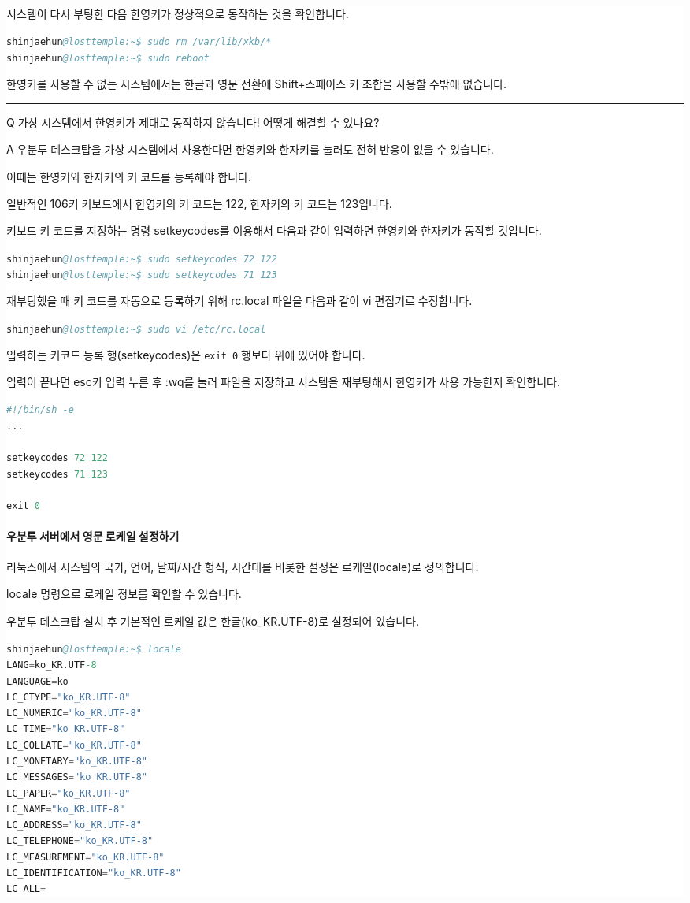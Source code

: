 시스템이 다시 부팅한 다음 한영키가 정상적으로 동작하는 것을 확인합니다.

```s
shinjaehun@losttemple:~$ sudo rm /var/lib/xkb/*
shinjaehun@losttemple:~$ sudo reboot
```

한영키를 사용할 수 없는 시스템에서는 한글과 영문 전환에 Shift+스페이스 키 조합을 사용할 수밖에 없습니다.

- - -

Q 가상 시스템에서 한영키가 제대로 동작하지 않습니다! 어떻게 해결할 수 있나요?

A 우분투 데스크탑을 가상 시스템에서 사용한다면 한영키와 한자키를 눌러도 전혀 반응이 없을 수 있습니다.

이때는 한영키와 한자키의 키 코드를 등록해야 합니다.

일반적인 106키 키보드에서 한영키의 키 코드는 122, 한자키의 키 코드는 123입니다.

키보드 키 코드를 지정하는 명령 setkeycodes를 이용해서 다음과 같이 입력하면 한영키와 한자키가 동작할 것입니다.

```s
shinjaehun@losttemple:~$ sudo setkeycodes 72 122
shinjaehun@losttemple:~$ sudo setkeycodes 71 123
```

재부팅했을 때 키 코드를 자동으로 등록하기 위해 rc.local 파일을 다음과 같이 vi 편집기로 수정합니다.

```s
shinjaehun@losttemple:~$ sudo vi /etc/rc.local
```

입력하는 키코드 등록 행(setkeycodes)은 `exit 0` 행보다 위에 있어야 합니다.

입력이 끝나면 esc키 입력 누른 후 :wq를 눌러 파일을 저장하고 시스템을 재부팅해서 한영키가 사용 가능한지 확인합니다.

```s
#!/bin/sh -e
...

setkeycodes 72 122
setkeycodes 71 123

exit 0
```

#### 우분투 서버에서 영문 로케일 설정하기

리눅스에서 시스템의 국가, 언어, 날짜/시간 형식, 시간대를 비롯한 설정은 로케일(locale)로 정의합니다.

locale 명령으로 로케일 정보를 확인할 수 있습니다.

우분투 데스크탑 설치 후 기본적인 로케일 값은 한글(ko_KR.UTF-8)로 설정되어 있습니다.

```s
shinjaehun@losttemple:~$ locale
LANG=ko_KR.UTF-8
LANGUAGE=ko
LC_CTYPE="ko_KR.UTF-8"
LC_NUMERIC="ko_KR.UTF-8"
LC_TIME="ko_KR.UTF-8"
LC_COLLATE="ko_KR.UTF-8"
LC_MONETARY="ko_KR.UTF-8"
LC_MESSAGES="ko_KR.UTF-8"
LC_PAPER="ko_KR.UTF-8"
LC_NAME="ko_KR.UTF-8"
LC_ADDRESS="ko_KR.UTF-8"
LC_TELEPHONE="ko_KR.UTF-8"
LC_MEASUREMENT="ko_KR.UTF-8"
LC_IDENTIFICATION="ko_KR.UTF-8"
LC_ALL=
```
